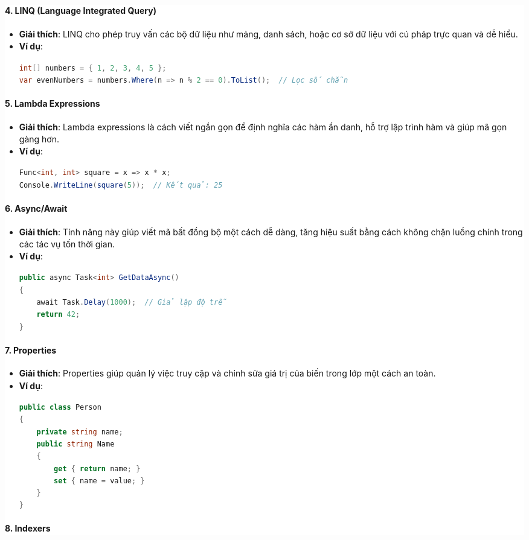 #### 4. LINQ (Language Integrated Query)

- **Giải thích**: LINQ cho phép truy vấn các bộ dữ liệu như mảng, danh sách, hoặc cơ sở dữ liệu với cú pháp trực quan và
  dễ hiểu.
- **Ví dụ**:
  ```csharp
  int[] numbers = { 1, 2, 3, 4, 5 };
  var evenNumbers = numbers.Where(n => n % 2 == 0).ToList();  // Lọc số chẵn
  ```

#### 5. Lambda Expressions

- **Giải thích**: Lambda expressions là cách viết ngắn gọn để định nghĩa các hàm ẩn danh, hỗ trợ lập trình hàm và giúp
  mã gọn gàng hơn.
- **Ví dụ**:
  ```csharp
  Func<int, int> square = x => x * x;
  Console.WriteLine(square(5));  // Kết quả: 25
  ```

#### 6. Async/Await

- **Giải thích**: Tính năng này giúp viết mã bất đồng bộ một cách dễ dàng, tăng hiệu suất bằng cách không chặn luồng
  chính trong các tác vụ tốn thời gian.
- **Ví dụ**:
  ```csharp
  public async Task<int> GetDataAsync()
  {
      await Task.Delay(1000);  // Giả lập độ trễ
      return 42;
  }
  ```

#### 7. Properties

- **Giải thích**: Properties giúp quản lý việc truy cập và chỉnh sửa giá trị của biến trong lớp một cách an toàn.
- **Ví dụ**:
  ```csharp
  public class Person
  {
      private string name;
      public string Name
      {
          get { return name; }
          set { name = value; }
      }
  }
  ```

#### 8. Indexers
